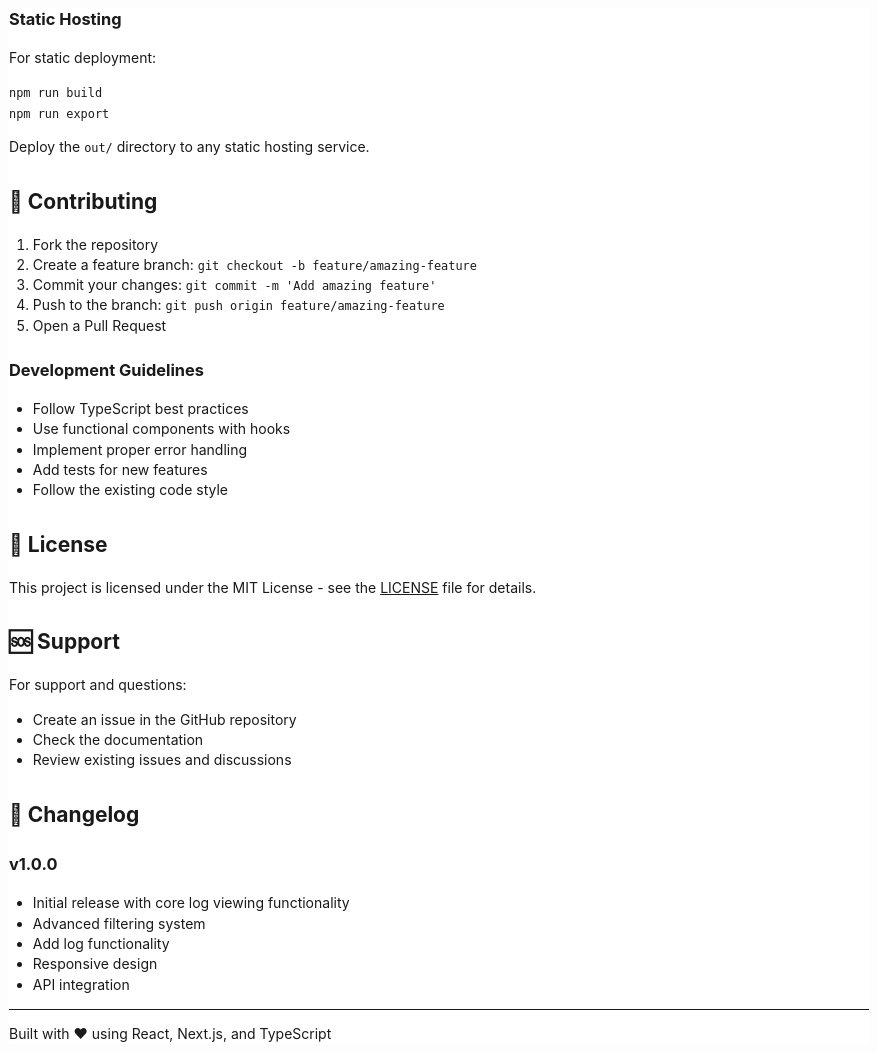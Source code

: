 ### Static Hosting

For static deployment:

```bash
npm run build
npm run export
```

Deploy the `out/` directory to any static hosting service.

## 🤝 Contributing

1. Fork the repository
2. Create a feature branch: `git checkout -b feature/amazing-feature`
3. Commit your changes: `git commit -m 'Add amazing feature'`
4. Push to the branch: `git push origin feature/amazing-feature`
5. Open a Pull Request

### Development Guidelines

- Follow TypeScript best practices
- Use functional components with hooks
- Implement proper error handling
- Add tests for new features
- Follow the existing code style

## 📄 License

This project is licensed under the MIT License - see the [LICENSE](LICENSE) file for details.

## 🆘 Support

For support and questions:

- Create an issue in the GitHub repository
- Check the documentation
- Review existing issues and discussions

## 🔄 Changelog

### v1.0.0

- Initial release with core log viewing functionality
- Advanced filtering system
- Add log functionality
- Responsive design
- API integration

---

Built with ❤️ using React, Next.js, and TypeScript
